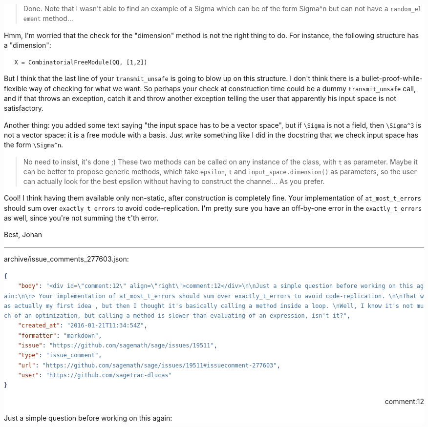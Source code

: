 > Done. Note that I wasn't able to find an example of a Sigma which can be of the form Sigma^n
> but can not have a `random_element` method... 

Hmm, I'm worried that the check for the "dimension" method is not the right thing to do. For instance, the following structure has a "dimension":

```
   X = CombinatorialFreeModule(QQ, [1,2])
```

But I think that the last line of your `transmit_unsafe` is going to blow up on this structure. I don't think there is a bullet-proof-while-flexible way of checking for what we want. So perhaps your check at construction time could be a dummy `transmit_unsafe` call, and if that throws an exception, catch it and throw another exception telling the user that apparently his input space is not satisfactory.

Another thing: you added some text saying "the input space has to be a vector space", but if `\Sigma` is not a field, then `\Sigma^3` is not a vector space: it is a free module with a basis. Just write something like I did in the docstring that we check input space has the form `\Sigma^n`.

> No need to insist, it's done ;) These two methods can be called on any instance of the class, with `t` as parameter. Maybe it can be better to propose generic methods, which take `epsilon`, `t` and `input_space.dimension()` as parameters, so the user can actually look for the best epsilon without having to construct the channel... As you prefer.

Cool! I think having them available only non-static, after construction is
completely fine. Your implementation of `at_most_t_errors` should sum over `exactly_t_errors` to avoid code-replication. I'm pretty sure you have an off-by-one error in the `exactly_t_errors` as well, since you're not summing the `t`'th error.

Best,
Johan



---

archive/issue_comments_277603.json:
```json
{
    "body": "<div id=\"comment:12\" align=\"right\">comment:12</div>\n\nJust a simple question before working on this again:\n\n> Your implementation of at_most_t_errors should sum over exactly_t_errors to avoid code-replication. \n\nThat was actually my first idea , but then I thought it's basically calling a method inside a loop. \nWell, I know it's not much of an optimization, but calling a method is slower than evaluating of an expression, isn't it?",
    "created_at": "2016-01-21T11:34:54Z",
    "formatter": "markdown",
    "issue": "https://github.com/sagemath/sage/issues/19511",
    "type": "issue_comment",
    "url": "https://github.com/sagemath/sage/issues/19511#issuecomment-277603",
    "user": "https://github.com/sagetrac-dlucas"
}
```

<div id="comment:12" align="right">comment:12</div>

Just a simple question before working on this again:
